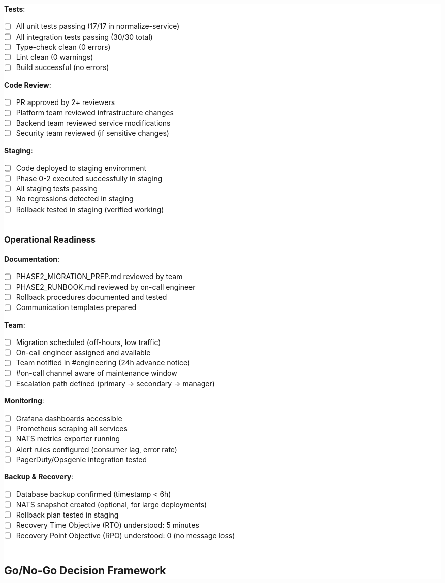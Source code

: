 **Tests**:
- [ ] All unit tests passing (17/17 in normalize-service)
- [ ] All integration tests passing (30/30 total)
- [ ] Type-check clean (0 errors)
- [ ] Lint clean (0 warnings)
- [ ] Build successful (no errors)

**Code Review**:
- [ ] PR approved by 2+ reviewers
- [ ] Platform team reviewed infrastructure changes
- [ ] Backend team reviewed service modifications
- [ ] Security team reviewed (if sensitive changes)

**Staging**:
- [ ] Code deployed to staging environment
- [ ] Phase 0-2 executed successfully in staging
- [ ] All staging tests passing
- [ ] No regressions detected in staging
- [ ] Rollback tested in staging (verified working)

---

### Operational Readiness

**Documentation**:
- [ ] PHASE2_MIGRATION_PREP.md reviewed by team
- [ ] PHASE2_RUNBOOK.md reviewed by on-call engineer
- [ ] Rollback procedures documented and tested
- [ ] Communication templates prepared

**Team**:
- [ ] Migration scheduled (off-hours, low traffic)
- [ ] On-call engineer assigned and available
- [ ] Team notified in #engineering (24h advance notice)
- [ ] #on-call channel aware of maintenance window
- [ ] Escalation path defined (primary → secondary → manager)

**Monitoring**:
- [ ] Grafana dashboards accessible
- [ ] Prometheus scraping all services
- [ ] NATS metrics exporter running
- [ ] Alert rules configured (consumer lag, error rate)
- [ ] PagerDuty/Opsgenie integration tested

**Backup & Recovery**:
- [ ] Database backup confirmed (timestamp < 6h)
- [ ] NATS snapshot created (optional, for large deployments)
- [ ] Rollback plan tested in staging
- [ ] Recovery Time Objective (RTO) understood: 5 minutes
- [ ] Recovery Point Objective (RPO) understood: 0 (no message loss)

---

## Go/No-Go Decision Framework
